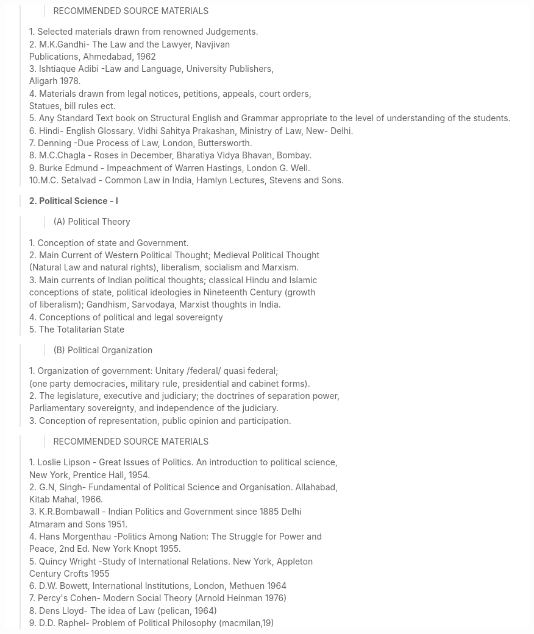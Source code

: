 >>

>> RECOMMENDED SOURCE MATERIALS  
>  
>  1\. Selected materials drawn from renowned Judgements.  
>  2\. M.K.Gandhi- The Law and the Lawyer, Navjivan  
>  Publications, Ahmedabad, 1962  
>  3\. Ishtiaque Adibi -Law and Language, University Publishers,  
>  Aligarh 1978.  
>  4\. Materials drawn from legal notices, petitions, appeals, court orders,  
>  Statues, bill rules ect.  
>  5\. Any Standard Text book on Structural English and Grammar appropriate to
the level of understanding of the students.  
>  6\. Hindi- English Glossary. Vidhi Sahitya Prakashan, Ministry of Law, New-
Delhi.  
>  7\. Denning -Due Process of Law, London, Buttersworth.  
>  8\. M.C.Chagla - Roses in December, Bharatiya Vidya Bhavan, Bombay.  
>  9\. Burke Edmund - Impeachment of Warren Hastings, London G. Well.  
>  10.M.C. Setalvad - Common Law in India, Hamlyn Lectures, Stevens and Sons.

>

> **2\. Political Science - I**

>

>> (A) Political Theory  
>  
>  1\. Conception of state and Government.  
>  2\. Main Current of Western Political Thought; Medieval Political Thought  
>  (Natural Law and natural rights), liberalism, socialism and Marxism.  
>  3\. Main currents of Indian political thoughts; classical Hindu and Islamic  
>  conceptions of state, political ideologies in Nineteenth Century (growth  
>  of liberalism); Gandhism, Sarvodaya, Marxist thoughts in India.  
>  4\. Conceptions of political and legal sovereignty  
>  5\. The Totalitarian State

>>

>> (B) Political Organization  
>  
>  1\. Organization of government: Unitary /federal/ quasi federal;  
>  (one party democracies, military rule, presidential and cabinet forms).  
>  2\. The legislature, executive and judiciary; the doctrines of separation
power,  
>  Parliamentary sovereignty, and independence of the judiciary.  
>  3\. Conception of representation, public opinion and participation.

>>

>> RECOMMENDED SOURCE MATERIALS  
>  
>  1\. Loslie Lipson - Great Issues of Politics. An introduction to political
science,  
>  New York, Prentice Hall, 1954.  
>  2\. G.N, Singh- Fundamental of Political Science and Organisation.
Allahabad,  
>  Kitab Mahal, 1966.  
>  3\. K.R.Bombawall - Indian Politics and Government since 1885 Delhi  
>  Atmaram and Sons 1951.  
>  4\. Hans Morgenthau -Politics Among Nation: The Struggle for Power and  
>  Peace, 2nd Ed. New York Knopt 1955.  
>  5\. Quincy Wright -Study of International Relations. New York, Appleton  
>  Century Crofts 1955  
>  6\. D.W. Bowett, International Institutions, London, Methuen 1964  
>  7\. Percy's Cohen- Modern Social Theory (Arnold Heinman 1976)  
>  8\. Dens Lloyd- The idea of Law (pelican, 1964)  
>  9\. D.D. Raphel- Problem of Political Philosophy (macmilan,19)  